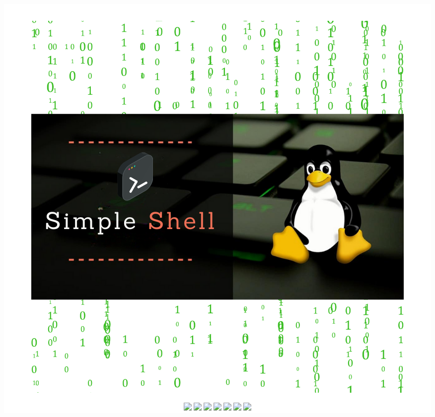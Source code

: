 <div align="center">
<br>

![Simple_shell.png](README-image/simple_shell.png)

</div>


<p align="center">
<img src="https://img.shields.io/badge/-C-yellow">
<img src="https://img.shields.io/badge/-Linux-lightgrey">
<img src="https://img.shields.io/badge/-WSL-brown">
<img src="https://img.shields.io/badge/-Ubuntu%2020.04.4%20LTS-orange">
<img src="https://img.shields.io/badge/-JetBrains-blue">
<img src="https://img.shields.io/badge/-Holberton%20School-red">
<img src="https://img.shields.io/badge/License-not%20specified-brightgreen">
</p>
